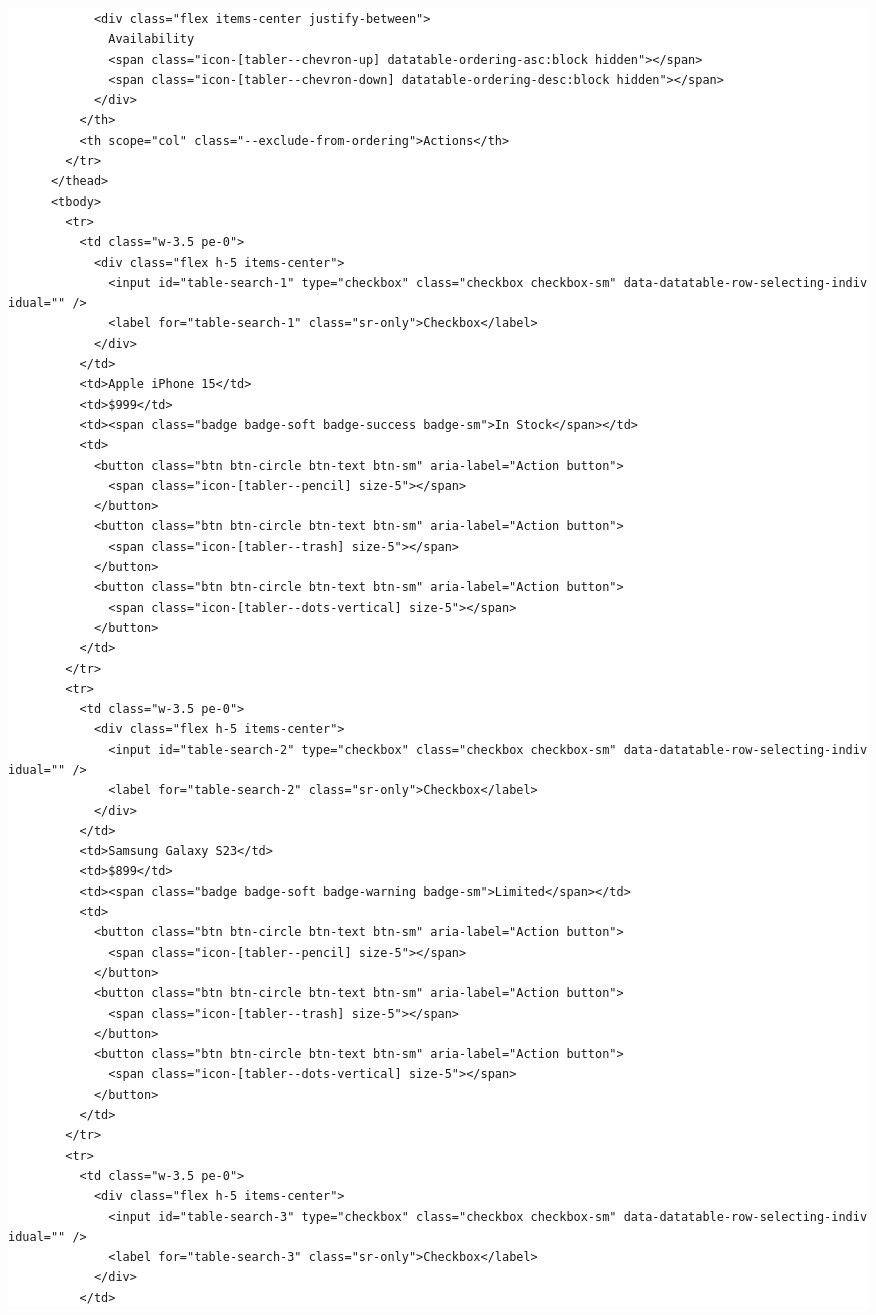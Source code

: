                 <div class="flex items-center justify-between">
                  Availability
                  <span class="icon-[tabler--chevron-up] datatable-ordering-asc:block hidden"></span>
                  <span class="icon-[tabler--chevron-down] datatable-ordering-desc:block hidden"></span>
                </div>
              </th>
              <th scope="col" class="--exclude-from-ordering">Actions</th>
            </tr>
          </thead>
          <tbody>
            <tr>
              <td class="w-3.5 pe-0">
                <div class="flex h-5 items-center">
                  <input id="table-search-1" type="checkbox" class="checkbox checkbox-sm" data-datatable-row-selecting-individual="" />
                  <label for="table-search-1" class="sr-only">Checkbox</label>
                </div>
              </td>
              <td>Apple iPhone 15</td>
              <td>$999</td>
              <td><span class="badge badge-soft badge-success badge-sm">In Stock</span></td>
              <td>
                <button class="btn btn-circle btn-text btn-sm" aria-label="Action button">
                  <span class="icon-[tabler--pencil] size-5"></span>
                </button>
                <button class="btn btn-circle btn-text btn-sm" aria-label="Action button">
                  <span class="icon-[tabler--trash] size-5"></span>
                </button>
                <button class="btn btn-circle btn-text btn-sm" aria-label="Action button">
                  <span class="icon-[tabler--dots-vertical] size-5"></span>
                </button>
              </td>
            </tr>
            <tr>
              <td class="w-3.5 pe-0">
                <div class="flex h-5 items-center">
                  <input id="table-search-2" type="checkbox" class="checkbox checkbox-sm" data-datatable-row-selecting-individual="" />
                  <label for="table-search-2" class="sr-only">Checkbox</label>
                </div>
              </td>
              <td>Samsung Galaxy S23</td>
              <td>$899</td>
              <td><span class="badge badge-soft badge-warning badge-sm">Limited</span></td>
              <td>
                <button class="btn btn-circle btn-text btn-sm" aria-label="Action button">
                  <span class="icon-[tabler--pencil] size-5"></span>
                </button>
                <button class="btn btn-circle btn-text btn-sm" aria-label="Action button">
                  <span class="icon-[tabler--trash] size-5"></span>
                </button>
                <button class="btn btn-circle btn-text btn-sm" aria-label="Action button">
                  <span class="icon-[tabler--dots-vertical] size-5"></span>
                </button>
              </td>
            </tr>
            <tr>
              <td class="w-3.5 pe-0">
                <div class="flex h-5 items-center">
                  <input id="table-search-3" type="checkbox" class="checkbox checkbox-sm" data-datatable-row-selecting-individual="" />
                  <label for="table-search-3" class="sr-only">Checkbox</label>
                </div>
              </td>